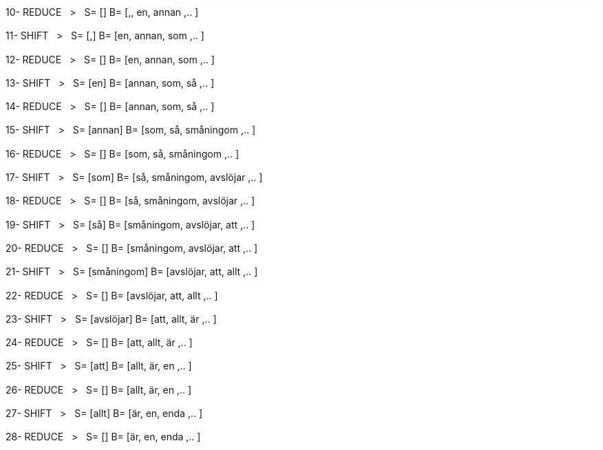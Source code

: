 
10- REDUCE&nbsp;&nbsp;&nbsp;>&nbsp;&nbsp;&nbsp;S= []   B= [,, en, annan ,.. ]



11- SHIFT&nbsp;&nbsp;&nbsp;>&nbsp;&nbsp;&nbsp;S= [,]   B= [en, annan, som ,.. ]



12- REDUCE&nbsp;&nbsp;&nbsp;>&nbsp;&nbsp;&nbsp;S= []   B= [en, annan, som ,.. ]



13- SHIFT&nbsp;&nbsp;&nbsp;>&nbsp;&nbsp;&nbsp;S= [en]   B= [annan, som, så ,.. ]



14- REDUCE&nbsp;&nbsp;&nbsp;>&nbsp;&nbsp;&nbsp;S= []   B= [annan, som, så ,.. ]



15- SHIFT&nbsp;&nbsp;&nbsp;>&nbsp;&nbsp;&nbsp;S= [annan]   B= [som, så, småningom ,.. ]



16- REDUCE&nbsp;&nbsp;&nbsp;>&nbsp;&nbsp;&nbsp;S= []   B= [som, så, småningom ,.. ]



17- SHIFT&nbsp;&nbsp;&nbsp;>&nbsp;&nbsp;&nbsp;S= [som]   B= [så, småningom, avslöjar ,.. ]



18- REDUCE&nbsp;&nbsp;&nbsp;>&nbsp;&nbsp;&nbsp;S= []   B= [så, småningom, avslöjar ,.. ]



19- SHIFT&nbsp;&nbsp;&nbsp;>&nbsp;&nbsp;&nbsp;S= [så]   B= [småningom, avslöjar, att ,.. ]



20- REDUCE&nbsp;&nbsp;&nbsp;>&nbsp;&nbsp;&nbsp;S= []   B= [småningom, avslöjar, att ,.. ]



21- SHIFT&nbsp;&nbsp;&nbsp;>&nbsp;&nbsp;&nbsp;S= [småningom]   B= [avslöjar, att, allt ,.. ]



22- REDUCE&nbsp;&nbsp;&nbsp;>&nbsp;&nbsp;&nbsp;S= []   B= [avslöjar, att, allt ,.. ]



23- SHIFT&nbsp;&nbsp;&nbsp;>&nbsp;&nbsp;&nbsp;S= [avslöjar]   B= [att, allt, är ,.. ]



24- REDUCE&nbsp;&nbsp;&nbsp;>&nbsp;&nbsp;&nbsp;S= []   B= [att, allt, är ,.. ]



25- SHIFT&nbsp;&nbsp;&nbsp;>&nbsp;&nbsp;&nbsp;S= [att]   B= [allt, är, en ,.. ]



26- REDUCE&nbsp;&nbsp;&nbsp;>&nbsp;&nbsp;&nbsp;S= []   B= [allt, är, en ,.. ]



27- SHIFT&nbsp;&nbsp;&nbsp;>&nbsp;&nbsp;&nbsp;S= [allt]   B= [är, en, enda ,.. ]



28- REDUCE&nbsp;&nbsp;&nbsp;>&nbsp;&nbsp;&nbsp;S= []   B= [är, en, enda ,.. ]


